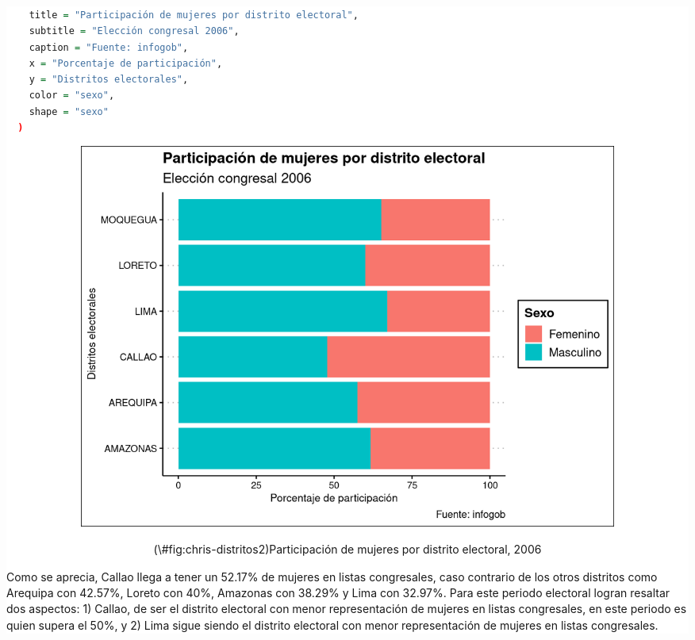 ```r
    title = "Participación de mujeres por distrito electoral",
    subtitle = "Elección congresal 2006",
    caption = "Fuente: infogob",
    x = "Porcentaje de participación",
    y = "Distritos electorales",
    color = "sexo",
    shape = "sexo"
  )
```

<div class="figure" style="text-align: center">
<img src="03-christian_files/figure-html/chris-distritos2-1.png" alt="Participación de mujeres por distrito electoral, 2006" width="672" />
<p class="caption">(\#fig:chris-distritos2)Participación de mujeres por distrito electoral, 2006</p>
</div>

Como se aprecia, Callao llega a tener un 52.17% de mujeres en listas congresales, caso contrario de los otros distritos como Arequipa con 42.57%, Loreto con 40%, Amazonas con 38.29% y Lima con 32.97%.
Para este periodo electoral logran resaltar dos aspectos: 1) Callao, de ser el distrito electoral con menor representación de mujeres en listas congresales, en este periodo es quien supera el 50%, y 2) Lima sigue siendo el distrito electoral con menor representación de mujeres en listas congresales.
